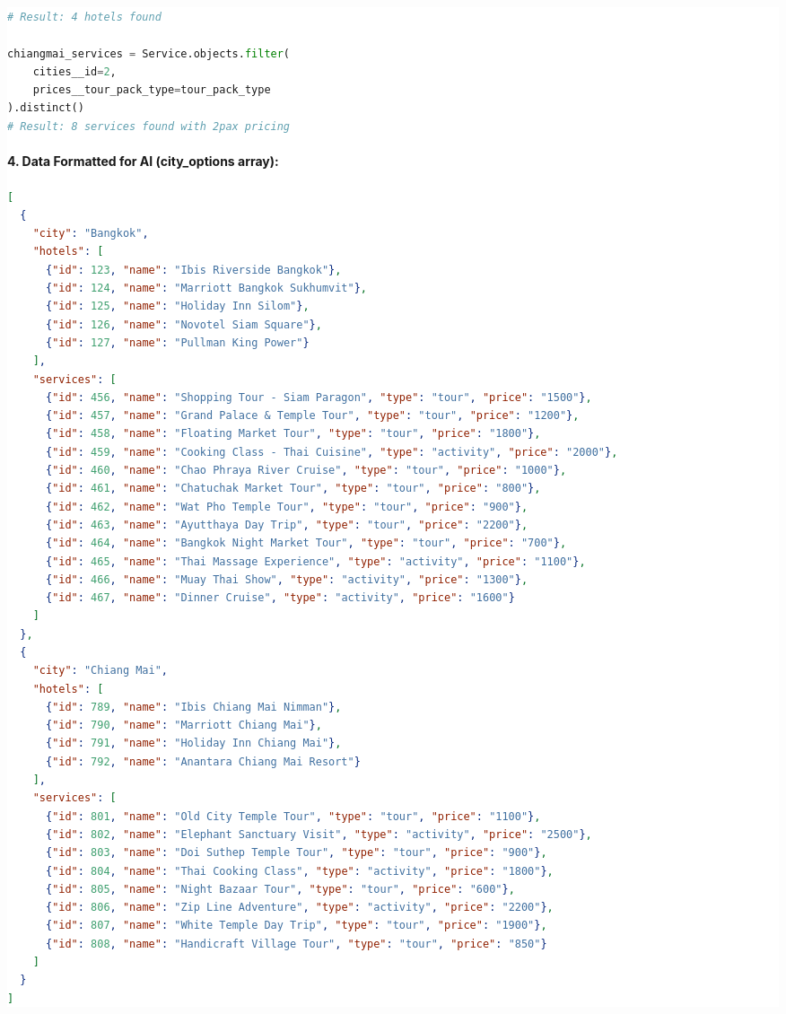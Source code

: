 ```python
# Result: 4 hotels found

chiangmai_services = Service.objects.filter(
    cities__id=2,
    prices__tour_pack_type=tour_pack_type
).distinct()
# Result: 8 services found with 2pax pricing
```

#### 4. Data Formatted for AI (city_options array):
```json
[
  {
    "city": "Bangkok",
    "hotels": [
      {"id": 123, "name": "Ibis Riverside Bangkok"},
      {"id": 124, "name": "Marriott Bangkok Sukhumvit"},
      {"id": 125, "name": "Holiday Inn Silom"},
      {"id": 126, "name": "Novotel Siam Square"},
      {"id": 127, "name": "Pullman King Power"}
    ],
    "services": [
      {"id": 456, "name": "Shopping Tour - Siam Paragon", "type": "tour", "price": "1500"},
      {"id": 457, "name": "Grand Palace & Temple Tour", "type": "tour", "price": "1200"},
      {"id": 458, "name": "Floating Market Tour", "type": "tour", "price": "1800"},
      {"id": 459, "name": "Cooking Class - Thai Cuisine", "type": "activity", "price": "2000"},
      {"id": 460, "name": "Chao Phraya River Cruise", "type": "tour", "price": "1000"},
      {"id": 461, "name": "Chatuchak Market Tour", "type": "tour", "price": "800"},
      {"id": 462, "name": "Wat Pho Temple Tour", "type": "tour", "price": "900"},
      {"id": 463, "name": "Ayutthaya Day Trip", "type": "tour", "price": "2200"},
      {"id": 464, "name": "Bangkok Night Market Tour", "type": "tour", "price": "700"},
      {"id": 465, "name": "Thai Massage Experience", "type": "activity", "price": "1100"},
      {"id": 466, "name": "Muay Thai Show", "type": "activity", "price": "1300"},
      {"id": 467, "name": "Dinner Cruise", "type": "activity", "price": "1600"}
    ]
  },
  {
    "city": "Chiang Mai",
    "hotels": [
      {"id": 789, "name": "Ibis Chiang Mai Nimman"},
      {"id": 790, "name": "Marriott Chiang Mai"},
      {"id": 791, "name": "Holiday Inn Chiang Mai"},
      {"id": 792, "name": "Anantara Chiang Mai Resort"}
    ],
    "services": [
      {"id": 801, "name": "Old City Temple Tour", "type": "tour", "price": "1100"},
      {"id": 802, "name": "Elephant Sanctuary Visit", "type": "activity", "price": "2500"},
      {"id": 803, "name": "Doi Suthep Temple Tour", "type": "tour", "price": "900"},
      {"id": 804, "name": "Thai Cooking Class", "type": "activity", "price": "1800"},
      {"id": 805, "name": "Night Bazaar Tour", "type": "tour", "price": "600"},
      {"id": 806, "name": "Zip Line Adventure", "type": "activity", "price": "2200"},
      {"id": 807, "name": "White Temple Day Trip", "type": "tour", "price": "1900"},
      {"id": 808, "name": "Handicraft Village Tour", "type": "tour", "price": "850"}
    ]
  }
]
```
